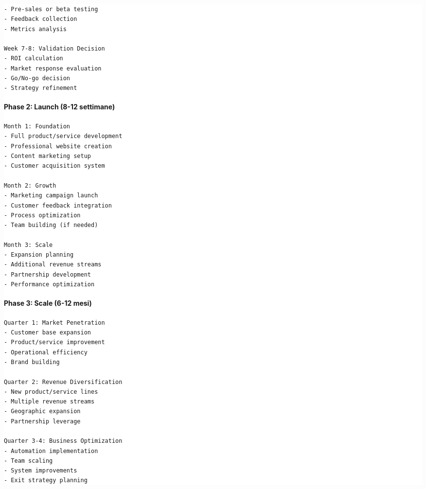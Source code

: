 ```
- Pre-sales or beta testing
- Feedback collection
- Metrics analysis

Week 7-8: Validation Decision
- ROI calculation
- Market response evaluation
- Go/No-go decision
- Strategy refinement
```

#### Phase 2: Launch (8-12 settimane)
```
Month 1: Foundation
- Full product/service development
- Professional website creation
- Content marketing setup
- Customer acquisition system

Month 2: Growth
- Marketing campaign launch
- Customer feedback integration
- Process optimization
- Team building (if needed)

Month 3: Scale
- Expansion planning
- Additional revenue streams
- Partnership development
- Performance optimization
```

#### Phase 3: Scale (6-12 mesi)
```
Quarter 1: Market Penetration
- Customer base expansion
- Product/service improvement
- Operational efficiency
- Brand building

Quarter 2: Revenue Diversification
- New product/service lines
- Multiple revenue streams
- Geographic expansion
- Partnership leverage

Quarter 3-4: Business Optimization
- Automation implementation
- Team scaling
- System improvements
- Exit strategy planning
```
